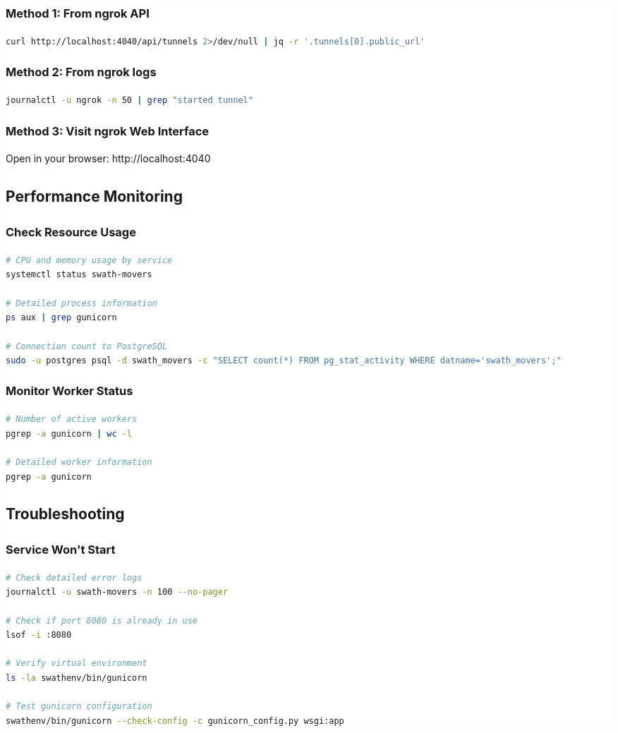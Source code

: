 ### Method 1: From ngrok API

```bash
curl http://localhost:4040/api/tunnels 2>/dev/null | jq -r '.tunnels[0].public_url'
```

### Method 2: From ngrok logs

```bash
journalctl -u ngrok -n 50 | grep "started tunnel"
```

### Method 3: Visit ngrok Web Interface

Open in your browser: http://localhost:4040

## Performance Monitoring

### Check Resource Usage

```bash
# CPU and memory usage by service
systemctl status swath-movers

# Detailed process information
ps aux | grep gunicorn

# Connection count to PostgreSQL
sudo -u postgres psql -d swath_movers -c "SELECT count(*) FROM pg_stat_activity WHERE datname='swath_movers';"
```

### Monitor Worker Status

```bash
# Number of active workers
pgrep -a gunicorn | wc -l

# Detailed worker information
pgrep -a gunicorn
```

## Troubleshooting

### Service Won't Start

```bash
# Check detailed error logs
journalctl -u swath-movers -n 100 --no-pager

# Check if port 8080 is already in use
lsof -i :8080

# Verify virtual environment
ls -la swathenv/bin/gunicorn

# Test gunicorn configuration
swathenv/bin/gunicorn --check-config -c gunicorn_config.py wsgi:app
```
